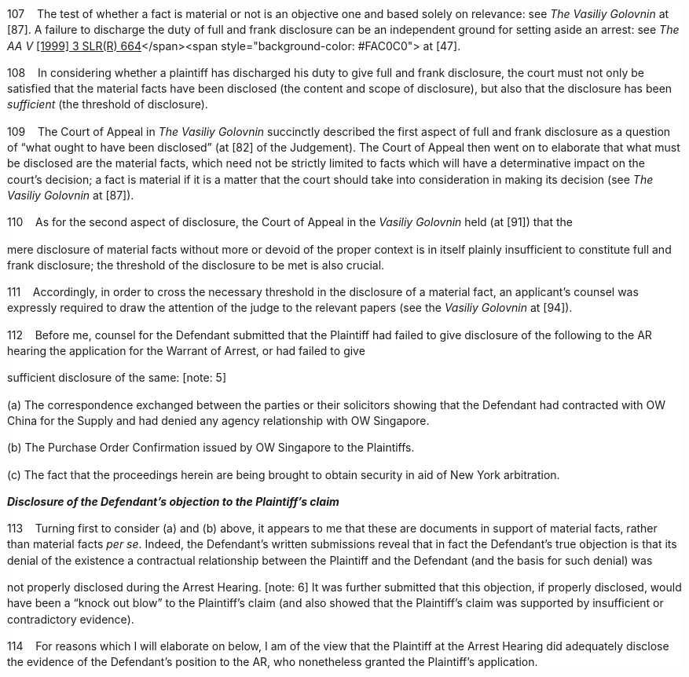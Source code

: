 107    The test of whether a fact is material or not is an objective one and based solely on relevance: see _The Vasiliy Golovnin_ at [87]. A failure to discharge the duty of full and frank disclosure can be an independent ground for setting aside an arrest: see _The AA V_ [[1999] 3 SLR(R) 664]("https://www.open.gov.sg")</span><span style="background-color: #FAC0C0"> at [47]. 

108    In considering whether a plaintiff has discharged his duty to give full and frank disclosure, the court must not only be satisfied that the material facts have been disclosed (the content and scope of disclosure), but also that the disclosure has been _sufficient_ (the threshold of disclosure). 

109    The Court of Appeal in _The Vasiliy Golovnin_ succinctly described the first aspect of full and frank disclosure as a question of “what ought to have been disclosed” (at [82] of the Judgement). The Court of Appeal then went on to elaborate that what must be disclosed are the material facts, which need not be strictly limited to facts which will have a determinative impact on the court’s decision; a fact is material if it is a matter that the court should take into consideration in making its decision (see _The Vasiliy Golovnin_ at [87]). 

110    As for the second aspect of disclosure, the Court of Appeal in the _Vasiliy Golovnin_ held (at [91]) that the 

 mere disclosure of material facts without more or devoid of the proper context is in itself plainly insufficient to constitute full and frank disclosure; the threshold of the disclosure to be met is also crucial. 


111    Accordingly, in order to cross the necessary threshold in the disclosure of a material fact, an applicant’s counsel was expressly required to draw the attention of the judge to the relevant papers (see the _Vasiliy Golovnin_ at [94]). 

112    Before me, counsel for the Defendant submitted that the Plaintiff had failed to give disclosure of the following to the AR hearing the application for the Warrant of Arrest, or had failed to give 

sufficient disclosure of the same: [note: 5] 

 (a) The correspondence exchanged between the parties or their solicitors showing that the Defendant had contracted with OW China for the Supply and had denied any agency relationship with OW Singapore. 

 (b) The Purchase Order Confirmation issued by OW Singapore to the Plaintiffs. 

 (c) The fact that the proceedings herein are being brought to obtain security in aid of New York arbitration. 

**_Disclosure of the Defendant’s objection to the Plaintiff’s claim_** 

113    Turning first to consider (a) and (b) above, it appears to me that these are documents in support of material facts, rather than material facts _per se_. Indeed, the Defendant’s written submissions reveal that in fact the Defendant’s true objection is that its denial of the existence a contractual relationship between the Plaintiff and the Defendant (and the basis for such denial) was 

not properly disclosed during the Arrest Hearing. [note: 6] It was further submitted that this objection, if properly disclosed, would have been a “knock out blow” to the Plaintiff’s claim (and also showed that the Plaintiff’s claim was supported by insufficient or contradictory evidence). 

114    For reasons which I will elaborate on below, I am of the view that the Plaintiff at the Arrest Hearing did adequately disclose the evidence of the Defendant’s position to the AR, who nonetheless granted the Plaintiff’s application. 
